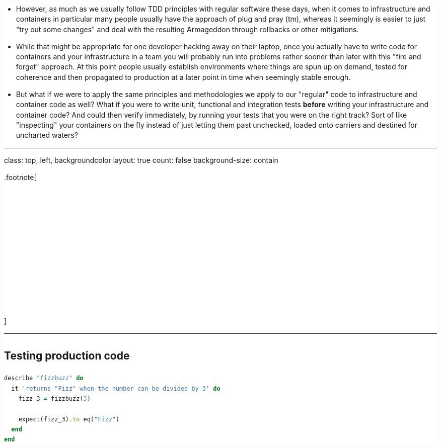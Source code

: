 - However, as much as we usually follow TDD principles with regular software these days, when it comes to infrastructure and containers in particular many people usually have the approach of plug and pray (tm), whereas it seemingly is easier to just "try out some changes" and deal with the resulting Armageddon through rollbacks or other mitigations.

- While that might be appropriate for one developer hacking away on their laptop, once you actually have to write code for containers and your infrastructure in a team you will probably run into problems rather sooner than later with this "fire and forget" approach. At this point people usually establish environments where things are spun up on demand, tested for coherence and then propagated to production at a later point in time when seemingly stable enough.

- But what if we were to apply the same principles and methodologies we apply to our "regular" code to infrastructure and container code as well? What if you were to write unit, functional and integration tests **before** writing your infrastructure and container code? And could then verify immediately, by running your tests that you were on the right track? Sort of like "inspecting" your containers on the fly instead of just letting them past unchecked, loaded onto carriers and destined for uncharted waters?

---
class: top, left, backgroundcolor
layout: true
count: false
background-size: contain

.footnote[<img src="images/TW Colour Logos_trans_white.png" />]

---

## Testing production code

```ruby
describe "fizzbuzz" do
  it 'returns "Fizz" when the number can be divided by 3' do
    fizz_3 = fizzbuzz(3)

    expect(fizz_3).to eq("Fizz")
  end
end
```
